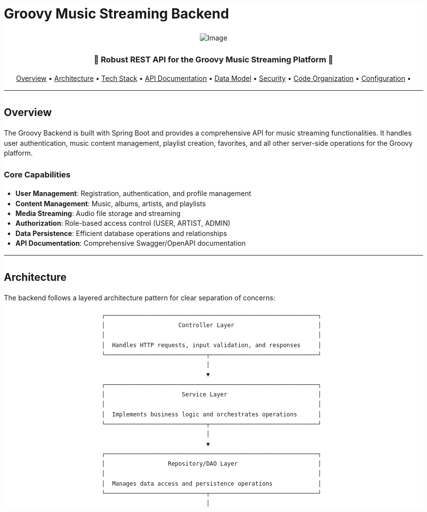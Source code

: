 # Groovy Music Streaming Backend

<div align="center">

  ![Image](https://github.com/user-attachments/assets/27adf966-5e2f-4645-9f9a-ae003d7a0539)
  
  <h3>🎵 Robust REST API for the Groovy Music Streaming Platform 🎵</h3>
</div>

<p align="center">
  <a href="#overview">Overview</a> •
  <a href="#architecture">Architecture</a> •
  <a href="#tech-stack">Tech Stack</a> •
  <a href="#api-documentation">API Documentation</a> •
  <a href="#data-model">Data Model</a> •
  <a href="#security">Security</a> •
  <a href="#code-organization">Code Organization</a> •
  <a href="#configuration">Configuration</a> •
</p>

---

## Overview

The Groovy Backend is built with Spring Boot and provides a comprehensive API for music streaming functionalities. It handles user authentication, music content management, playlist creation, favorites, and all other server-side operations for the Groovy platform.

### Core Capabilities

- **User Management**: Registration, authentication, and profile management
- **Content Management**: Music, albums, artists, and playlists
- **Media Streaming**: Audio file storage and streaming
- **Authorization**: Role-based access control (USER, ARTIST, ADMIN)
- **Data Persistence**: Efficient database operations and relationships
- **API Documentation**: Comprehensive Swagger/OpenAPI documentation

---

## Architecture

The backend follows a layered architecture pattern for clear separation of concerns:

```
                            ┌─────────────────────────────────────────────────────────────┐
                            │                     Controller Layer                        │
                            │                                                             │
                            │  Handles HTTP requests, input validation, and responses     │
                            └─────────────────────────────┬───────────────────────────────┘
                                                          │
                                                          ▼
                            ┌─────────────────────────────────────────────────────────────┐
                            │                      Service Layer                          │
                            │                                                             │
                            │  Implements business logic and orchestrates operations      │
                            └─────────────────────────────┬───────────────────────────────┘
                                                          │
                                                          ▼
                            ┌─────────────────────────────────────────────────────────────┐
                            │                  Repository/DAO Layer                       │
                            │                                                             │
                            │  Manages data access and persistence operations             │
                            └─────────────────────────────┬───────────────────────────────┘
                                                          │
```